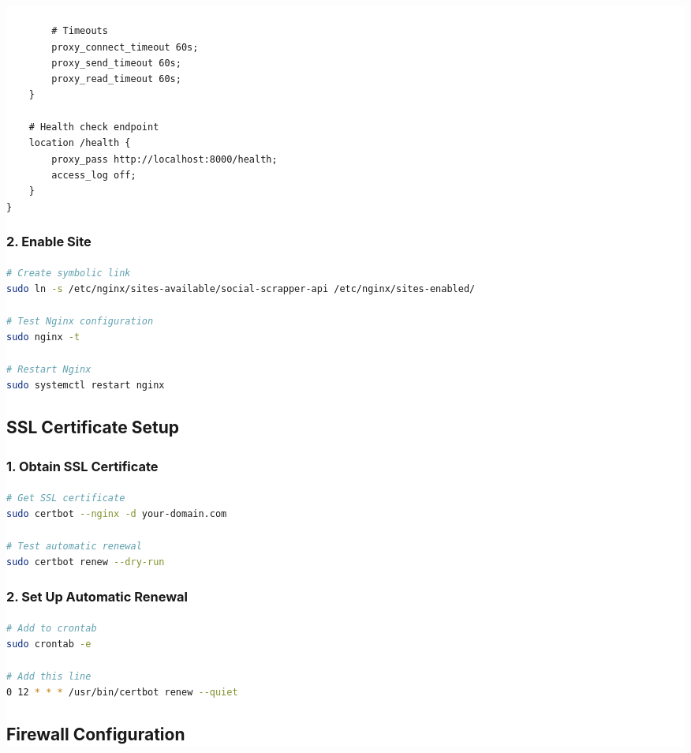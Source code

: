 ```nginx
        
        # Timeouts
        proxy_connect_timeout 60s;
        proxy_send_timeout 60s;
        proxy_read_timeout 60s;
    }

    # Health check endpoint
    location /health {
        proxy_pass http://localhost:8000/health;
        access_log off;
    }
}
```

### 2. Enable Site

```bash
# Create symbolic link
sudo ln -s /etc/nginx/sites-available/social-scrapper-api /etc/nginx/sites-enabled/

# Test Nginx configuration
sudo nginx -t

# Restart Nginx
sudo systemctl restart nginx
```

## SSL Certificate Setup

### 1. Obtain SSL Certificate

```bash
# Get SSL certificate
sudo certbot --nginx -d your-domain.com

# Test automatic renewal
sudo certbot renew --dry-run
```

### 2. Set Up Automatic Renewal

```bash
# Add to crontab
sudo crontab -e

# Add this line
0 12 * * * /usr/bin/certbot renew --quiet
```

## Firewall Configuration
